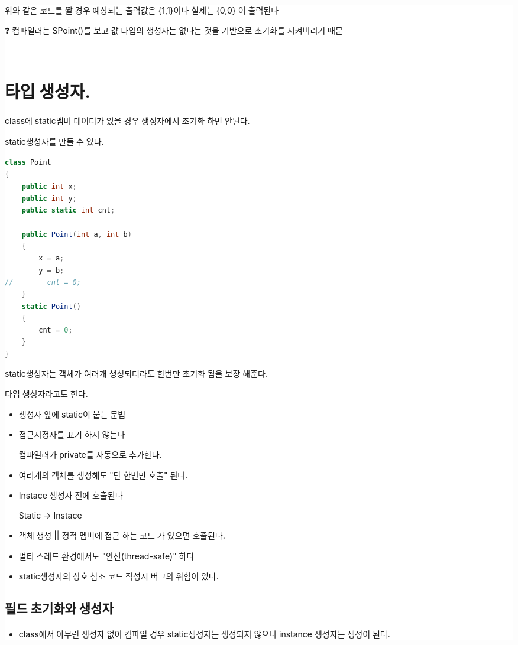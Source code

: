 위와 같은 코드를 짤 경우 예상되는 출력값은 {1,1}이나 실제는 {0,0} 이 출력된다

❓ 컴파일러는 SPoint()를 보고 값 타입의 생성자는 없다는 것을 기반으로 초기화를 시켜버리기 때문

<br>

# 타입 생성자.

class에 static멤버 데이터가 있을 경우 생성자에서 초기화 하면 안된다.

static생성자를 만들 수 있다.

```C#
class Point
{
    public int x;
    public int y;
    public static int cnt;

    public Point(int a, int b)
    {
        x = a;
        y = b;
//        cnt = 0;
    }
    static Point()
    {
        cnt = 0;
    }
}
```

static생성자는 객체가 여러개 생성되더라도 한번만 초기화 됨을 보장 해준다.

타입 생성자라고도 한다.

- 생성자 앞에 static이 붙는 문법

- 접근지정자를 표기 하지 않는다

  컴파일러가 private를 자동으로 추가한다.

- 여러개의 객체를 생성해도 "단 한번만 호출" 된다.

- Instace 생성자 전에 호출된다

  Static -> Instace

- 객체 생성 || 정적 멤버에 접근 하는 코드 가 있으면 호출된다.

- 멀티 스레드 환경에서도 "안전(thread-safe)" 하다

- static생성자의 상호 참조 코드 작성시 버그의 위험이 있다.

## 필드 초기화와 생성자

- class에서 아무런 생성자 없이 컴파일 경우 static생성자는 생성되지 않으나 instance 생성자는 생성이 된다.
